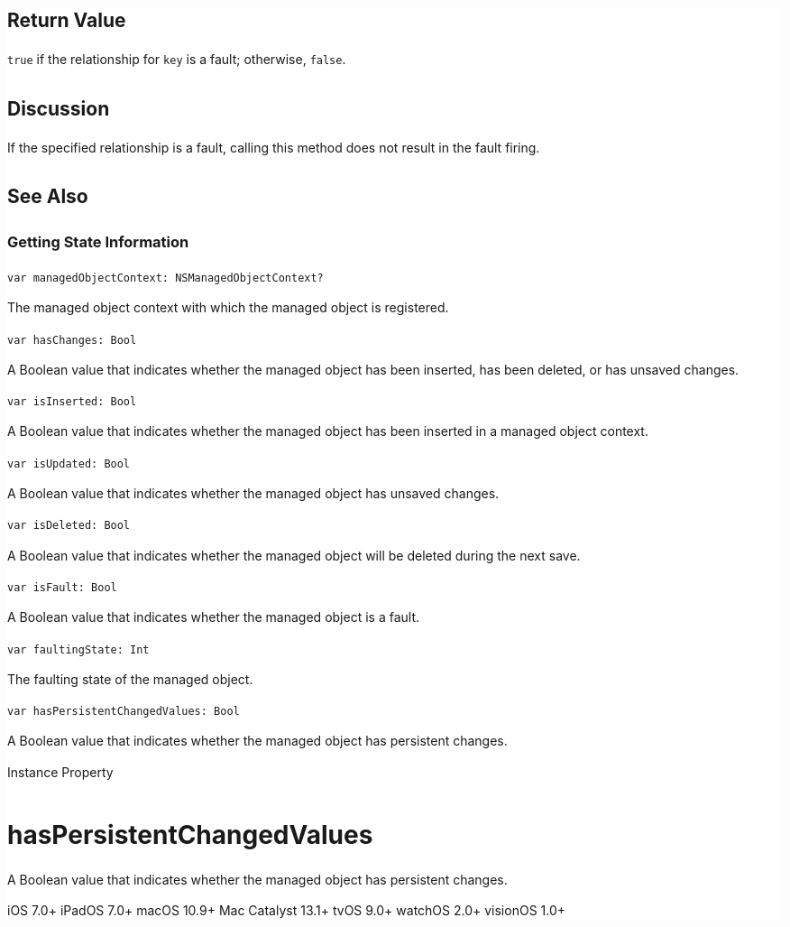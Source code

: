 ## Return Value

`true` if the relationship for `key` is a fault; otherwise, `false`.

## Discussion

If the specified relationship is a fault, calling this method does not result
in the fault firing.

## See Also

### Getting State Information

`var managedObjectContext: NSManagedObjectContext?`

The managed object context with which the managed object is registered.

`var hasChanges: Bool`

A Boolean value that indicates whether the managed object has been inserted,
has been deleted, or has unsaved changes.

`var isInserted: Bool`

A Boolean value that indicates whether the managed object has been inserted in
a managed object context.

`var isUpdated: Bool`

A Boolean value that indicates whether the managed object has unsaved changes.

`var isDeleted: Bool`

A Boolean value that indicates whether the managed object will be deleted
during the next save.

`var isFault: Bool`

A Boolean value that indicates whether the managed object is a fault.

`var faultingState: Int`

The faulting state of the managed object.

`var hasPersistentChangedValues: Bool`

A Boolean value that indicates whether the managed object has persistent
changes.

Instance Property

# hasPersistentChangedValues

A Boolean value that indicates whether the managed object has persistent
changes.

iOS 7.0+  iPadOS 7.0+  macOS 10.9+  Mac Catalyst 13.1+  tvOS 9.0+  watchOS
2.0+  visionOS 1.0+
